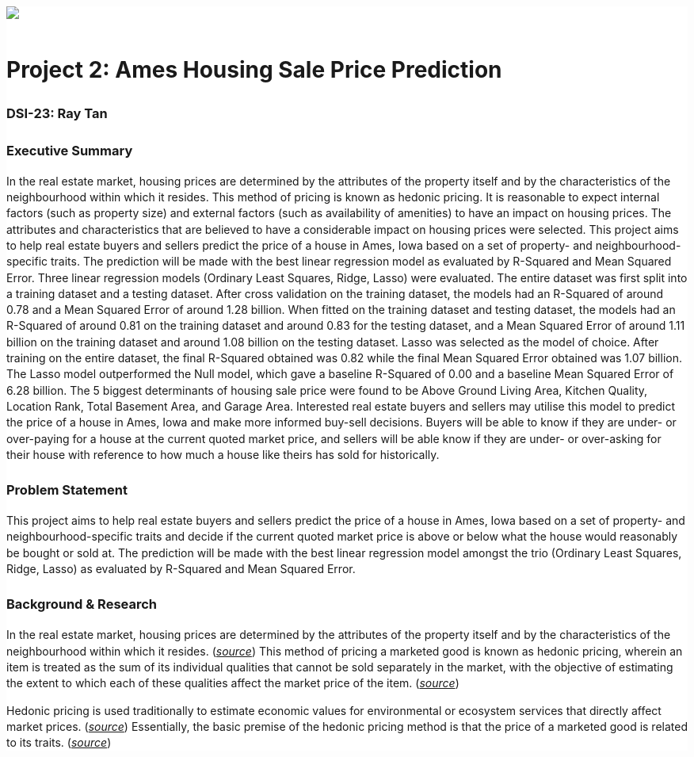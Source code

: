 ![](https://ga-dash.s3.amazonaws.com/production/assets/logo-9f88ae6c9c3871690e33280fcf557f33.png)
# Project 2: Ames Housing Sale Price Prediction

### DSI-23: Ray Tan

### Executive Summary

In the real estate market, housing prices are determined by the attributes of the property itself and by the characteristics of the neighbourhood within which it resides. This method of pricing is known as hedonic pricing. It is reasonable to expect internal factors (such as property size) and external factors (such as availability of amenities) to have an impact on housing prices. The attributes and characteristics that are believed to have a considerable impact on housing prices were selected. This project aims to help real estate buyers and sellers predict the price of a house in Ames, Iowa based on a set of property- and neighbourhood-specific traits. The prediction will be made with the best linear regression model as evaluated by R-Squared and Mean Squared Error. Three linear regression models (Ordinary Least Squares, Ridge, Lasso) were evaluated. The entire dataset was first split into a training dataset and a testing dataset. After cross validation on the training dataset, the models had an R-Squared of around 0.78 and a Mean Squared Error of around 1.28 billion. When fitted on the training dataset and testing dataset, the models had an R-Squared of around 0.81 on the training dataset and around 0.83 for the testing dataset, and a Mean Squared Error of around 1.11 billion on the training dataset and around 1.08 billion on the testing dataset. Lasso was selected as the model of choice. After training on the entire dataset, the final R-Squared obtained was 0.82 while the final Mean Squared Error obtained was 1.07 billion. The Lasso model outperformed the Null model, which gave a baseline R-Squared of 0.00 and a baseline Mean Squared Error of 6.28 billion. The 5 biggest determinants of housing sale price were found to be Above Ground Living Area, Kitchen Quality, Location Rank, Total Basement Area, and Garage Area. Interested real estate buyers and sellers may utilise this model to predict the price of a house in Ames, Iowa and make more informed buy-sell decisions. Buyers will be able to know if they are under- or over-paying for a house at the current quoted market price, and sellers will be able know if they are under- or over-asking for their house with reference to how much a house like theirs has sold for historically.

### Problem Statement

This project aims to help real estate buyers and sellers predict the price of a house in Ames, Iowa based on a set of property- and neighbourhood-specific traits and decide if the current quoted market price is above or below what the house would reasonably be bought or sold at. The prediction will be made with the best linear regression model amongst the trio (Ordinary Least Squares, Ridge, Lasso) as evaluated by R-Squared and Mean Squared Error.

### Background & Research

In the real estate market, housing prices are determined by the attributes of the property itself and by the characteristics of the neighbourhood within which it resides. ([*source*](https://www.investopedia.com/terms/h/hedonicpricing.asp)) This method of pricing a marketed good is known as hedonic pricing, wherein an item is treated as the sum of its individual qualities that cannot be sold separately in the market, with the objective of estimating the extent to which each of these qualities affect the market price of the item. ([*source*](https://link.springer.com/referenceworkentry/10.1007%2F978-94-007-0753-5_1279))

Hedonic pricing is used traditionally to estimate economic values for environmental or ecosystem services that directly affect market prices. ([*source*](https://www.ecosystemvaluation.org/hedonic_pricing.htm)) Essentially, the basic premise of the hedonic pricing method is that the price of a marketed good is related to its traits. ([*source*](https://www.ecosystemvaluation.org/hedonic_pricing.htm))
